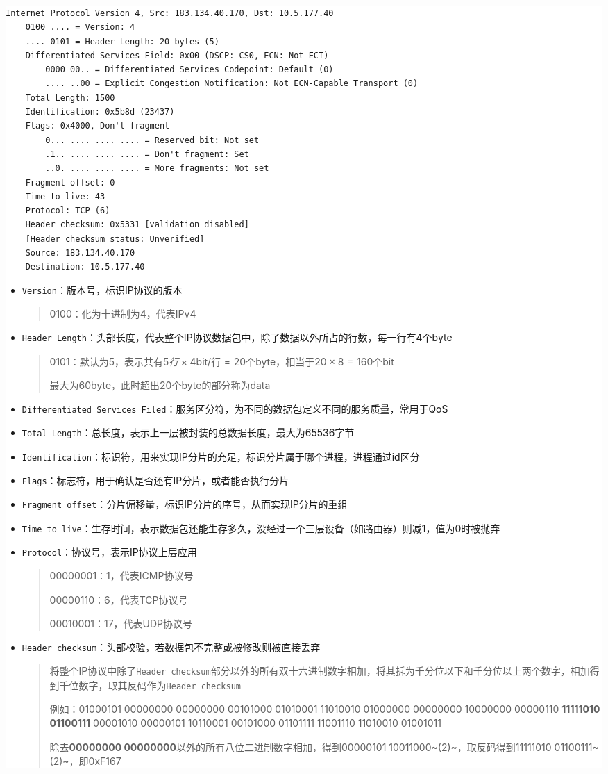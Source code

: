 ```wireshark
Internet Protocol Version 4, Src: 183.134.40.170, Dst: 10.5.177.40
    0100 .... = Version: 4
    .... 0101 = Header Length: 20 bytes (5)
    Differentiated Services Field: 0x00 (DSCP: CS0, ECN: Not-ECT)
        0000 00.. = Differentiated Services Codepoint: Default (0)
        .... ..00 = Explicit Congestion Notification: Not ECN-Capable Transport (0)
    Total Length: 1500
    Identification: 0x5b8d (23437)
    Flags: 0x4000, Don't fragment
        0... .... .... .... = Reserved bit: Not set
        .1.. .... .... .... = Don't fragment: Set
        ..0. .... .... .... = More fragments: Not set
    Fragment offset: 0
    Time to live: 43
    Protocol: TCP (6)
    Header checksum: 0x5331 [validation disabled]
    [Header checksum status: Unverified]
    Source: 183.134.40.170
    Destination: 10.5.177.40
```

- `Version`：版本号，标识IP协议的版本

  > 0100：化为十进制为4，代表IPv4

- `Header Length`：头部长度，代表整个IP协议数据包中，除了数据以外所占的行数，每一行有4个byte

  > 0101：默认为5，表示共有$5行×4\text{bit/行}=20$个byte，相当于$20×8=160$个bit
  >
  > 最大为60byte，此时超出20个byte的部分称为data

- `Differentiated Services Filed`：服务区分符，为不同的数据包定义不同的服务质量，常用于QoS

- `Total Length`：总长度，表示上一层被封装的总数据长度，最大为65536字节

- `Identification`：标识符，用来实现IP分片的充足，标识分片属于哪个进程，进程通过id区分

- <span name="1">`Flags`</span>：标志符，用于确认是否还有IP分片，或者能否执行分片

- `Fragment offset`：分片偏移量，标识IP分片的序号，从而实现IP分片的重组

- `Time to live`：生存时间，表示数据包还能生存多久，没经过一个三层设备（如路由器）则减1，值为0时被抛弃

- `Protocol`：协议号，表示IP协议上层应用

  > 00000001：1，代表ICMP协议号
  >
  > 00000110：6，代表TCP协议号
  >
  > 00010001：17，代表UDP协议号

- `Header checksum`：头部校验，若数据包不完整或被修改则被直接丢弃

  > 将整个IP协议中除了`Header checksum`部分以外的所有双十六进制数字相加，将其拆为千分位以下和千分位以上两个数字，相加得到千位数字，取其反码作为`Header checksum`
  >
  > 例如：01000101 00000000 00000000 00101000 01010001 11010010 01000000 00000000 10000000 00000110 **11111010 01100111** 00001010 00000101 10110001 00101000 01101111 11001110 11010010 01001011
  >
  > 除去**00000000 00000000**以外的所有八位二进制数字相加，得到00000101 10011000~(2)~，取反码得到11111010 01100111~(2)~，即0xF167

